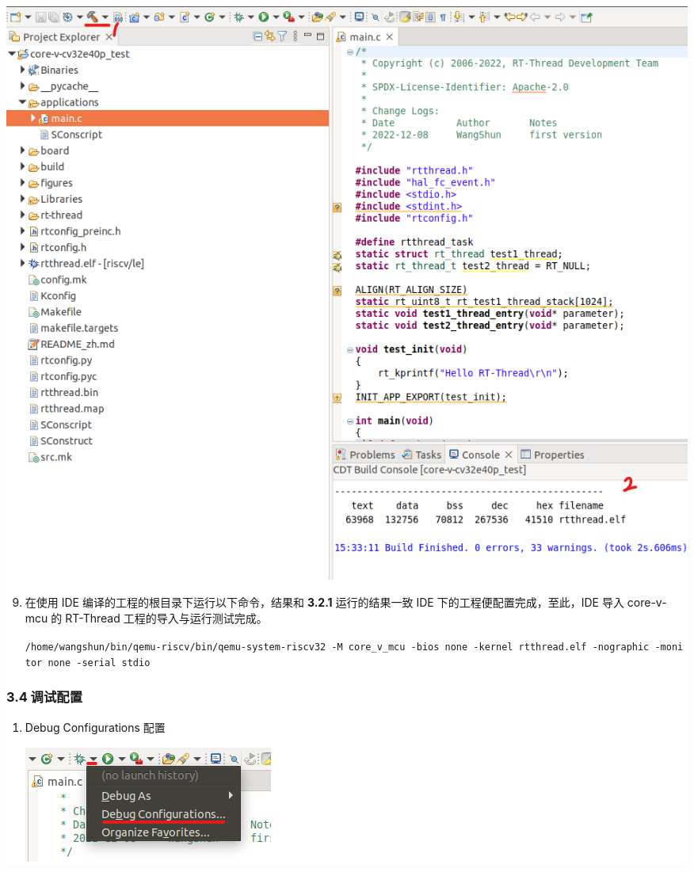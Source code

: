    ![IDE-MAKE](figures/IDE_MAKE.png)

9. 在使用 IDE 编译的工程的根目录下运行以下命令，结果和 **3.2.1** 运行的结果一致 IDE 下的工程便配置完成，至此，IDE 导入 core-v-mcu 的 RT-Thread 工程的导入与运行测试完成。

   ```shell
   /home/wangshun/bin/qemu-riscv/bin/qemu-system-riscv32 -M core_v_mcu -bios none -kernel rtthread.elf -nographic -monitor none -serial stdio
   ```

### 3.4 调试配置

1. Debug Configurations 配置

   ![debug](figures/debug.png)
